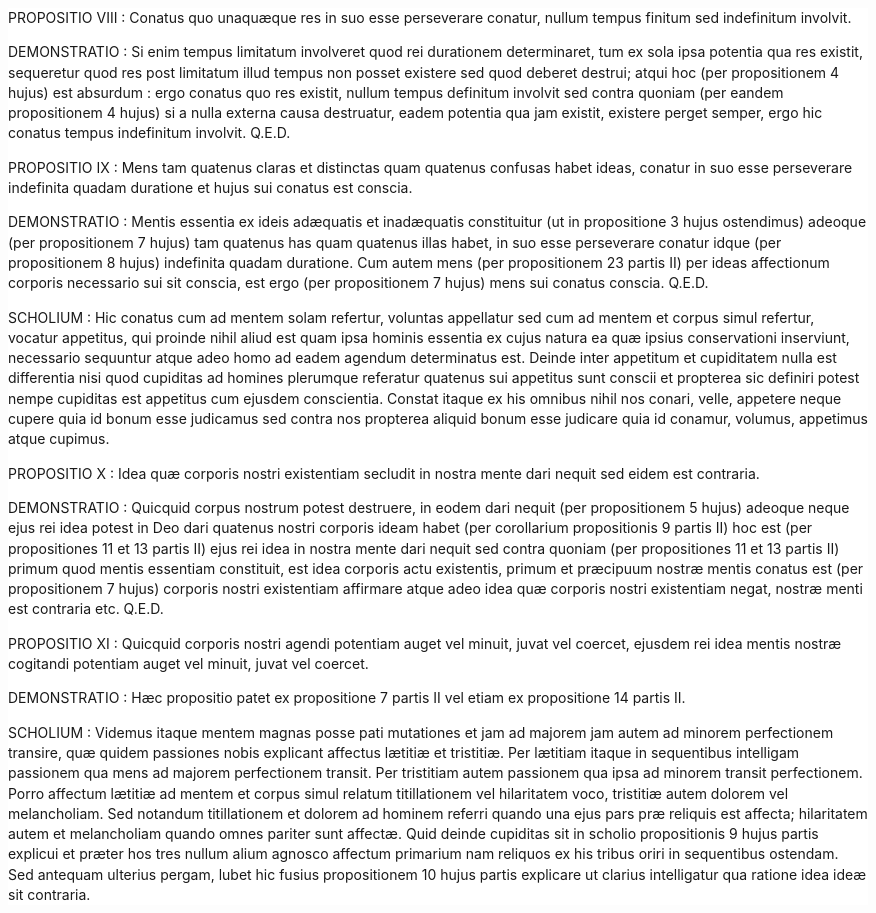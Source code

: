 PROPOSITIO VIII : Conatus quo unaquæque res in suo esse perseverare conatur, nullum tempus finitum sed indefinitum involvit.

DEMONSTRATIO : Si enim tempus limitatum involveret quod rei durationem determinaret, tum ex sola ipsa potentia qua res existit, sequeretur quod res post limitatum illud tempus non posset existere sed quod deberet destrui; atqui hoc (per propositionem 4 hujus) est absurdum : ergo conatus quo res existit, nullum tempus definitum involvit sed contra quoniam (per eandem propositionem 4 hujus) si a nulla externa causa destruatur, eadem potentia qua jam existit, existere perget semper, ergo hic conatus tempus indefinitum involvit. Q.E.D.

PROPOSITIO IX : Mens tam quatenus claras et distinctas quam quatenus confusas habet ideas, conatur in suo esse perseverare indefinita quadam duratione et hujus sui conatus est conscia.

DEMONSTRATIO : Mentis essentia ex ideis adæquatis et inadæquatis constituitur (ut in propositione 3 hujus ostendimus) adeoque (per propositionem 7 hujus) tam quatenus has quam quatenus illas habet, in suo esse perseverare conatur idque (per propositionem 8 hujus) indefinita quadam duratione. Cum autem mens (per propositionem 23 partis II) per ideas affectionum corporis necessario sui sit conscia, est ergo (per propositionem 7 hujus) mens sui conatus conscia. Q.E.D.

SCHOLIUM : Hic conatus cum ad mentem solam refertur, voluntas appellatur sed cum ad mentem et corpus simul refertur, vocatur appetitus, qui proinde nihil aliud est quam ipsa hominis essentia ex cujus natura ea quæ ipsius conservationi inserviunt, necessario sequuntur atque adeo homo ad eadem agendum determinatus est. Deinde inter appetitum et cupiditatem nulla est differentia nisi quod cupiditas ad homines plerumque referatur quatenus sui appetitus sunt conscii et propterea sic definiri potest nempe cupiditas est appetitus cum ejusdem conscientia. Constat itaque ex his omnibus nihil nos conari, velle, appetere neque cupere quia id bonum esse judicamus sed contra nos propterea aliquid bonum esse judicare quia id conamur, volumus, appetimus atque cupimus.

PROPOSITIO X : Idea quæ corporis nostri existentiam secludit in nostra mente dari nequit sed eidem est contraria.

DEMONSTRATIO : Quicquid corpus nostrum potest destruere, in eodem dari nequit (per propositionem 5 hujus) adeoque neque ejus rei idea potest in Deo dari quatenus nostri corporis ideam habet (per corollarium propositionis 9 partis II) hoc est (per propositiones 11 et 13 partis II) ejus rei idea in nostra mente dari nequit sed contra quoniam (per propositiones 11 et 13 partis II) primum quod mentis essentiam constituit, est idea corporis actu existentis, primum et præcipuum nostræ mentis conatus est (per propositionem 7 hujus) corporis nostri existentiam affirmare atque adeo idea quæ corporis nostri existentiam negat, nostræ menti est contraria etc. Q.E.D.

PROPOSITIO XI : Quicquid corporis nostri agendi potentiam auget vel minuit, juvat vel coercet, ejusdem rei idea mentis nostræ cogitandi potentiam auget vel minuit, juvat vel coercet.

DEMONSTRATIO : Hæc propositio patet ex propositione 7 partis II vel etiam ex propositione 14 partis II.

SCHOLIUM : Videmus itaque mentem magnas posse pati mutationes et jam ad majorem jam autem ad minorem perfectionem transire, quæ quidem passiones nobis explicant affectus lætitiæ et tristitiæ. Per lætitiam itaque in sequentibus intelligam passionem qua mens ad majorem perfectionem transit. Per tristitiam autem passionem qua ipsa ad minorem transit perfectionem. Porro affectum lætitiæ ad mentem et corpus simul relatum titillationem vel hilaritatem voco, tristitiæ autem dolorem vel melancholiam. Sed notandum titillationem et dolorem ad hominem referri quando una ejus pars præ reliquis est affecta; hilaritatem autem et melancholiam quando omnes pariter sunt affectæ. Quid deinde cupiditas sit in scholio propositionis 9 hujus partis explicui et præter hos tres nullum alium agnosco affectum primarium nam reliquos ex his tribus oriri in sequentibus ostendam. Sed antequam ulterius pergam, lubet hic fusius propositionem 10 hujus partis explicare ut clarius intelligatur qua ratione idea ideæ sit contraria.
